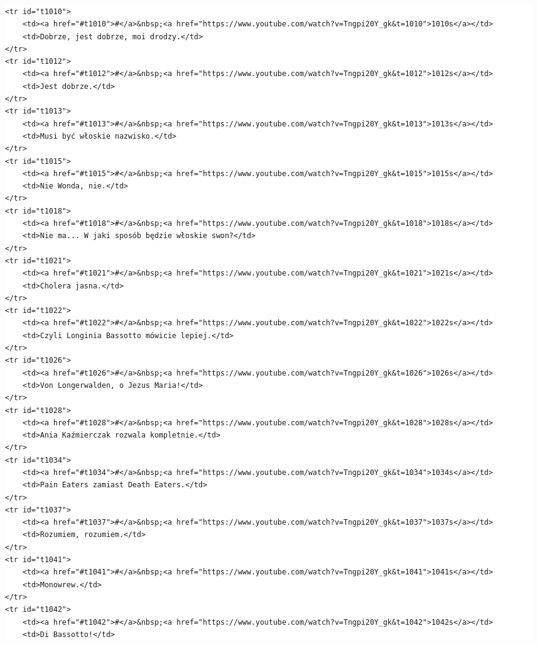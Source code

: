     <tr id="t1010">
        <td><a href="#t1010">#</a>&nbsp;<a href="https://www.youtube.com/watch?v=Tngpi20Y_gk&t=1010">1010s</a></td>
        <td>Dobrze, jest dobrze, moi drodzy.</td>
    </tr>
    <tr id="t1012">
        <td><a href="#t1012">#</a>&nbsp;<a href="https://www.youtube.com/watch?v=Tngpi20Y_gk&t=1012">1012s</a></td>
        <td>Jest dobrze.</td>
    </tr>
    <tr id="t1013">
        <td><a href="#t1013">#</a>&nbsp;<a href="https://www.youtube.com/watch?v=Tngpi20Y_gk&t=1013">1013s</a></td>
        <td>Musi być włoskie nazwisko.</td>
    </tr>
    <tr id="t1015">
        <td><a href="#t1015">#</a>&nbsp;<a href="https://www.youtube.com/watch?v=Tngpi20Y_gk&t=1015">1015s</a></td>
        <td>Nie Wonda, nie.</td>
    </tr>
    <tr id="t1018">
        <td><a href="#t1018">#</a>&nbsp;<a href="https://www.youtube.com/watch?v=Tngpi20Y_gk&t=1018">1018s</a></td>
        <td>Nie ma... W jaki sposób będzie włoskie swon?</td>
    </tr>
    <tr id="t1021">
        <td><a href="#t1021">#</a>&nbsp;<a href="https://www.youtube.com/watch?v=Tngpi20Y_gk&t=1021">1021s</a></td>
        <td>Cholera jasna.</td>
    </tr>
    <tr id="t1022">
        <td><a href="#t1022">#</a>&nbsp;<a href="https://www.youtube.com/watch?v=Tngpi20Y_gk&t=1022">1022s</a></td>
        <td>Czyli Longinia Bassotto mówicie lepiej.</td>
    </tr>
    <tr id="t1026">
        <td><a href="#t1026">#</a>&nbsp;<a href="https://www.youtube.com/watch?v=Tngpi20Y_gk&t=1026">1026s</a></td>
        <td>Von Longerwalden, o Jezus Maria!</td>
    </tr>
    <tr id="t1028">
        <td><a href="#t1028">#</a>&nbsp;<a href="https://www.youtube.com/watch?v=Tngpi20Y_gk&t=1028">1028s</a></td>
        <td>Ania Kaźmierczak rozwala kompletnie.</td>
    </tr>
    <tr id="t1034">
        <td><a href="#t1034">#</a>&nbsp;<a href="https://www.youtube.com/watch?v=Tngpi20Y_gk&t=1034">1034s</a></td>
        <td>Pain Eaters zamiast Death Eaters.</td>
    </tr>
    <tr id="t1037">
        <td><a href="#t1037">#</a>&nbsp;<a href="https://www.youtube.com/watch?v=Tngpi20Y_gk&t=1037">1037s</a></td>
        <td>Rozumiem, rozumiem.</td>
    </tr>
    <tr id="t1041">
        <td><a href="#t1041">#</a>&nbsp;<a href="https://www.youtube.com/watch?v=Tngpi20Y_gk&t=1041">1041s</a></td>
        <td>Monowrew.</td>
    </tr>
    <tr id="t1042">
        <td><a href="#t1042">#</a>&nbsp;<a href="https://www.youtube.com/watch?v=Tngpi20Y_gk&t=1042">1042s</a></td>
        <td>Di Bassotto!</td>